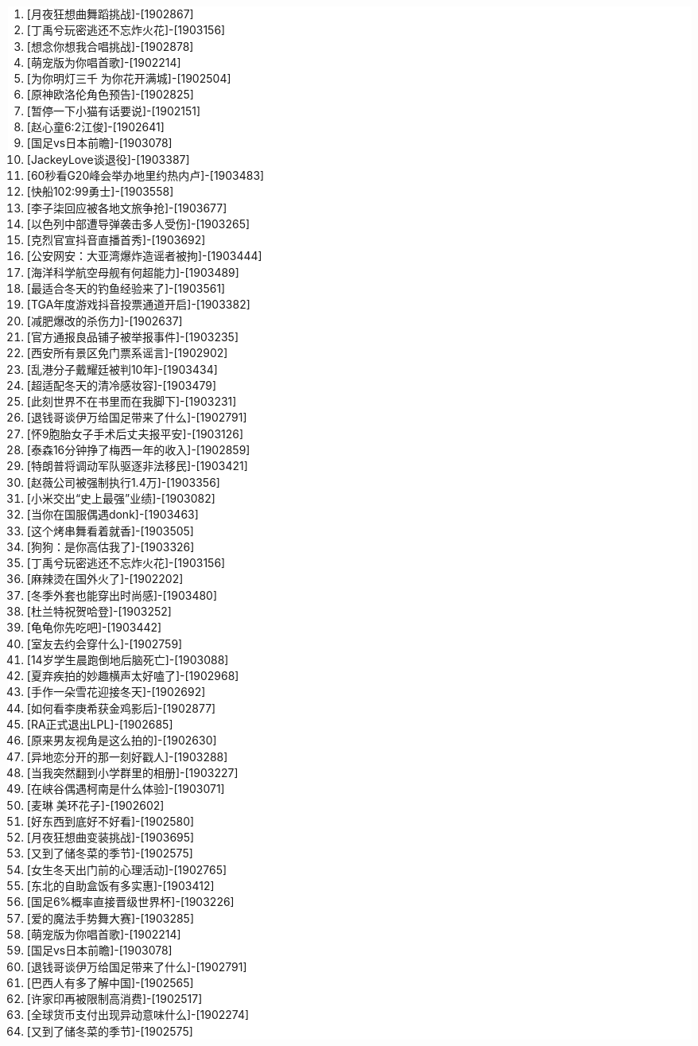 1. [月夜狂想曲舞蹈挑战]-[1902867]
1. [丁禹兮玩密逃还不忘炸火花]-[1903156]
1. [想念你想我合唱挑战]-[1902878]
1. [萌宠版为你唱首歌]-[1902214]
1. [为你明灯三千 为你花开满城]-[1902504]
1. [原神欧洛伦角色预告]-[1902825]
1. [暂停一下小猫有话要说]-[1902151]
1. [赵心童6:2江俊]-[1902641]
1. [国足vs日本前瞻]-[1903078]
1. [JackeyLove谈退役]-[1903387]
1. [60秒看G20峰会举办地里约热内卢]-[1903483]
1. [快船102:99勇士]-[1903558]
1. [李子柒回应被各地文旅争抢]-[1903677]
1. [以色列中部遭导弹袭击多人受伤]-[1903265]
1. [克烈官宣抖音直播首秀]-[1903692]
1. [公安网安：大亚湾爆炸造谣者被拘]-[1903444]
1. [海洋科学航空母舰有何超能力]-[1903489]
1. [最适合冬天的钓鱼经验来了]-[1903561]
1. [TGA年度游戏抖音投票通道开启]-[1903382]
1. [减肥爆改的杀伤力]-[1902637]
1. [官方通报良品铺子被举报事件]-[1903235]
1. [西安所有景区免门票系谣言]-[1902902]
1. [乱港分子戴耀廷被判10年]-[1903434]
1. [超适配冬天的清冷感妆容]-[1903479]
1. [此刻世界不在书里而在我脚下]-[1903231]
1. [退钱哥谈伊万给国足带来了什么]-[1902791]
1. [怀9胞胎女子手术后丈夫报平安]-[1903126]
1. [泰森16分钟挣了梅西一年的收入]-[1902859]
1. [特朗普将调动军队驱逐非法移民]-[1903421]
1. [赵薇公司被强制执行1.4万]-[1903356]
1. [小米交出“史上最强”业绩]-[1903082]
1. [当你在国服偶遇donk]-[1903463]
1. [这个烤串舞看着就香]-[1903505]
1. [狗狗：是你高估我了]-[1903326]
1. [丁禹兮玩密逃还不忘炸火花]-[1903156]
1. [麻辣烫在国外火了]-[1902202]
1. [冬季外套也能穿出时尚感]-[1903480]
1. [杜兰特祝贺哈登]-[1903252]
1. [龟龟你先吃吧]-[1903442]
1. [室友去约会穿什么]-[1902759]
1. [14岁学生晨跑倒地后脑死亡]-[1903088]
1. [夏弃疾拍的妙趣横声太好嗑了]-[1902968]
1. [手作一朵雪花迎接冬天]-[1902692]
1. [如何看李庚希获金鸡影后]-[1902877]
1. [RA正式退出LPL]-[1902685]
1. [原来男友视角是这么拍的]-[1902630]
1. [异地恋分开的那一刻好戳人]-[1903288]
1. [当我突然翻到小学群里的相册]-[1903227]
1. [在峡谷偶遇柯南是什么体验]-[1903071]
1. [麦琳 美环花子]-[1902602]
1. [好东西到底好不好看]-[1902580]
1. [月夜狂想曲变装挑战]-[1903695]
1. [又到了储冬菜的季节]-[1902575]
1. [女生冬天出门前的心理活动]-[1902765]
1. [东北的自助盒饭有多实惠]-[1903412]
1. [国足6%概率直接晋级世界杯]-[1903226]
1. [爱的魔法手势舞大赛]-[1903285]
1. [萌宠版为你唱首歌]-[1902214]
1. [国足vs日本前瞻]-[1903078]
1. [退钱哥谈伊万给国足带来了什么]-[1902791]
1. [巴西人有多了解中国]-[1902565]
1. [许家印再被限制高消费]-[1902517]
1. [全球货币支付出现异动意味什么]-[1902274]
1. [又到了储冬菜的季节]-[1902575]